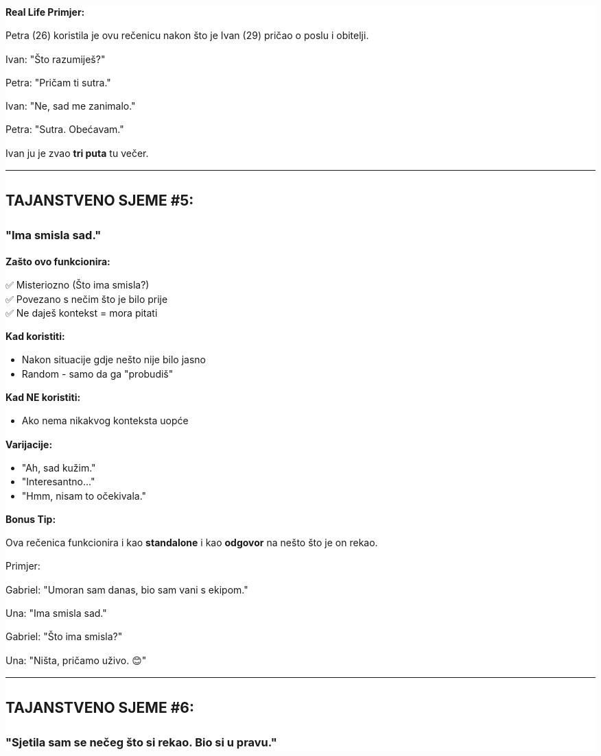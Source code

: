 **Real Life Primjer:**

Petra (26) koristila je ovu rečenicu nakon što je Ivan (29) pričao o poslu i obitelji.

Ivan: "Što razumiješ?"

Petra: "Pričam ti sutra."

Ivan: "Ne, sad me zanimalo."

Petra: "Sutra. Obećavam."

Ivan ju je zvao **tri puta** tu večer.

---

## TAJANSTVENO SJEME #5:

### "Ima smisla sad."

**Zašto ovo funkcionira:**

✅ Misteriozno (Što ima smisla?)  
✅ Povezano s nečim što je bilo prije  
✅ Ne daješ kontekst = mora pitati

**Kad koristiti:**

- Nakon situacije gdje nešto nije bilo jasno
- Random - samo da ga "probudiš"

**Kad NE koristiti:**

- Ako nema nikakvog konteksta uopće

**Varijacije:**

- "Ah, sad kužim."
- "Interesantno..."
- "Hmm, nisam to očekivala."

**Bonus Tip:**

Ova rečenica funkcionira i kao **standalone** i kao **odgovor** na nešto što je on rekao.

Primjer:

Gabriel: "Umoran sam danas, bio sam vani s ekipom."

Una: "Ima smisla sad."

Gabriel: "Što ima smisla?"

Una: "Ništa, pričamo uživo. 😊"

---

## TAJANSTVENO SJEME #6:

### "Sjetila sam se nečeg što si rekao. Bio si u pravu."
